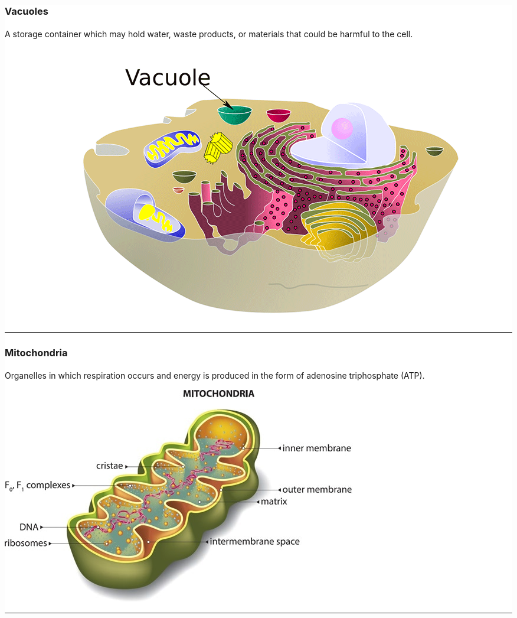 
### Vacuoles

A storage container which may hold water, waste products, or materials that could be harmful to the cell.

![](../assets/cells-vacuole.gif)

---

### Mitochondria

Organelles in which respiration occurs and energy is produced in the form of adenosine triphosphate (ATP).

![](../assets/cells-mitochondria.jpeg)

---